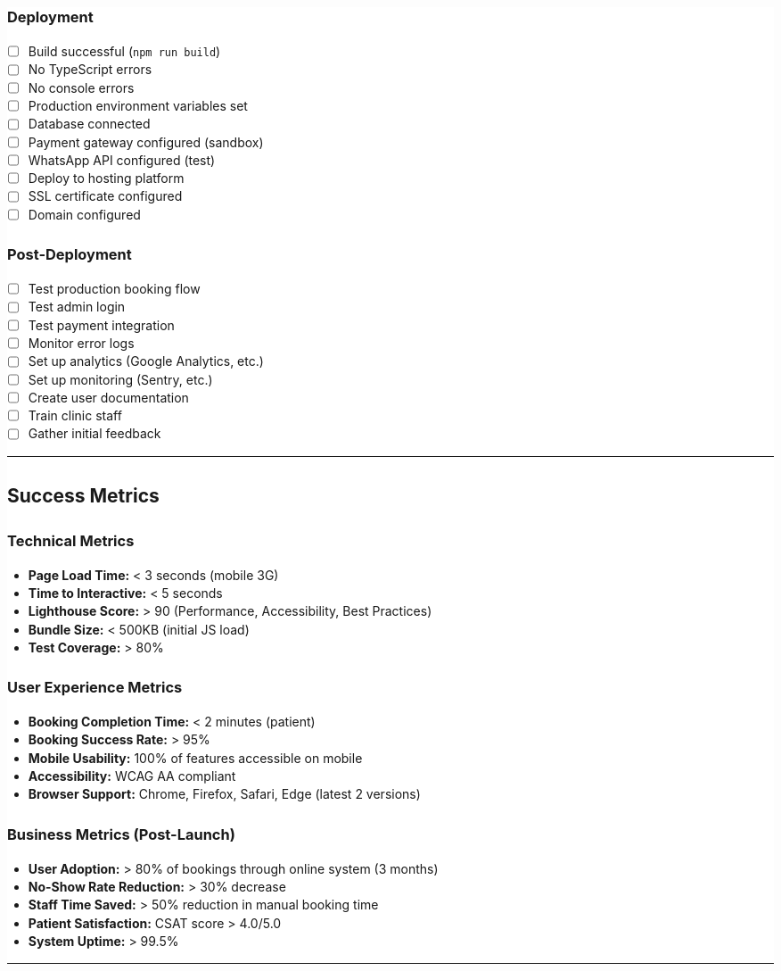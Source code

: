 ### Deployment
- [ ] Build successful (`npm run build`)
- [ ] No TypeScript errors
- [ ] No console errors
- [ ] Production environment variables set
- [ ] Database connected
- [ ] Payment gateway configured (sandbox)
- [ ] WhatsApp API configured (test)
- [ ] Deploy to hosting platform
- [ ] SSL certificate configured
- [ ] Domain configured

### Post-Deployment
- [ ] Test production booking flow
- [ ] Test admin login
- [ ] Test payment integration
- [ ] Monitor error logs
- [ ] Set up analytics (Google Analytics, etc.)
- [ ] Set up monitoring (Sentry, etc.)
- [ ] Create user documentation
- [ ] Train clinic staff
- [ ] Gather initial feedback

---

## Success Metrics

### Technical Metrics
- **Page Load Time:** < 3 seconds (mobile 3G)
- **Time to Interactive:** < 5 seconds
- **Lighthouse Score:** > 90 (Performance, Accessibility, Best Practices)
- **Bundle Size:** < 500KB (initial JS load)
- **Test Coverage:** > 80%

### User Experience Metrics
- **Booking Completion Time:** < 2 minutes (patient)
- **Booking Success Rate:** > 95%
- **Mobile Usability:** 100% of features accessible on mobile
- **Accessibility:** WCAG AA compliant
- **Browser Support:** Chrome, Firefox, Safari, Edge (latest 2 versions)

### Business Metrics (Post-Launch)
- **User Adoption:** > 80% of bookings through online system (3 months)
- **No-Show Rate Reduction:** > 30% decrease
- **Staff Time Saved:** > 50% reduction in manual booking time
- **Patient Satisfaction:** CSAT score > 4.0/5.0
- **System Uptime:** > 99.5%

---
